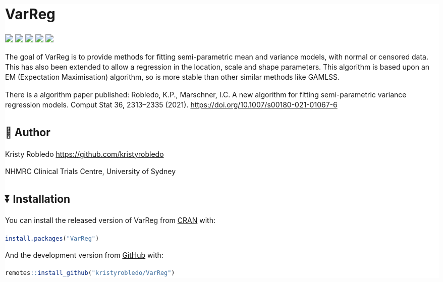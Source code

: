 


# VarReg



[![](https://www.r-pkg.org/badges/version/VarReg?color=orange)](https://cran.r-project.org/package=VarReg)
[![](https://img.shields.io/badge/devel%20version-2.0.1-blue.svg)](https://github.com/kristyrobledo/VarReg)
[![](http://cranlogs.r-pkg.org/badges/grand-total/VarReg?color=blue)](https://cran.r-project.org/package=VarReg)
[![](http://cranlogs.r-pkg.org/badges/last-month/VarReg?color=green)](https://cran.r-project.org/package=VarReg)
[![](http://cranlogs.r-pkg.org/badges/last-week/VarReg?color=yellow)](https://cran.r-project.org/package=VarReg)













The goal of VarReg is to provide methods for fitting semi-parametric
mean and variance models, with normal or censored data. This has also
been extended to allow a regression in the location, scale and shape
parameters. This algorithm is based upon an EM (Expectation
Maximisation) algorithm, so is more stable than other similar methods
like GAMLSS.

There is a algorithm paper published: Robledo, K.P., Marschner, I.C. A
new algorithm for fitting semi-parametric variance regression models.
Comput Stat 36, 2313–2335 (2021).
<https://doi.org/10.1007/s00180-021-01067-6>

## :raising_hand: Author

Kristy Robledo <https://github.com/kristyrobledo>

NHMRC Clinical Trials Centre, University of Sydney

## :arrow_double_down: Installation

You can install the released version of VarReg from
[CRAN](https://CRAN.R-project.org) with:

``` r
install.packages("VarReg")
```

And the development version from [GitHub](https://github.com/) with:

``` r
remotes::install_github("kristyrobledo/VarReg")
```
